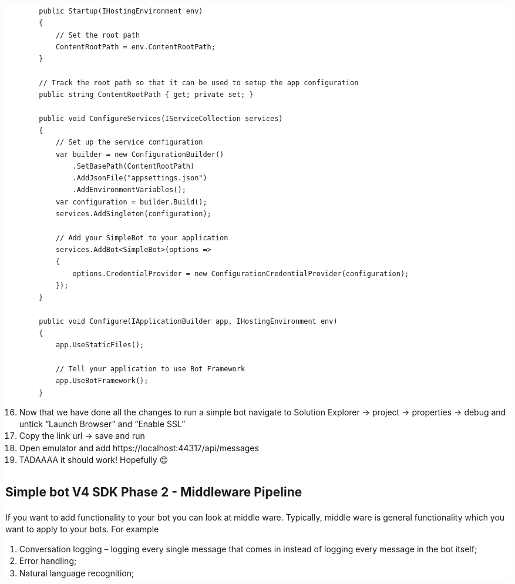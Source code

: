 ```
        public Startup(IHostingEnvironment env)
        {
            // Set the root path
            ContentRootPath = env.ContentRootPath;
        }

        // Track the root path so that it can be used to setup the app configuration
        public string ContentRootPath { get; private set; }

        public void ConfigureServices(IServiceCollection services)
        {
            // Set up the service configuration
            var builder = new ConfigurationBuilder()
                .SetBasePath(ContentRootPath)
                .AddJsonFile("appsettings.json")
                .AddEnvironmentVariables();
            var configuration = builder.Build();
            services.AddSingleton(configuration);

            // Add your SimpleBot to your application
            services.AddBot<SimpleBot>(options =>
            {
                options.CredentialProvider = new ConfigurationCredentialProvider(configuration);
            });
        }

        public void Configure(IApplicationBuilder app, IHostingEnvironment env)
        {
            app.UseStaticFiles();

            // Tell your application to use Bot Framework
            app.UseBotFramework();
        }
```        
        
16.	Now that we have done all the changes to run a simple bot navigate to Solution Explorer -> project -> properties -> debug and untick “Launch Browser” and “Enable SSL”
17.	Copy the link url -> save and run 
18.	Open emulator and add https://localhost:44317/api/messages
19.	TADAAAA it should work! Hopefully 😊


## Simple bot V4 SDK Phase 2 - Middleware Pipeline
If you want to add functionality to your bot you can look at middle ware. Typically, middle ware is general functionality which you want to apply to your bots. For example
1.	Conversation logging – logging every single message that comes in instead of logging every message in the bot itself;
2.	Error handling;
3.	Natural language recognition;

 
